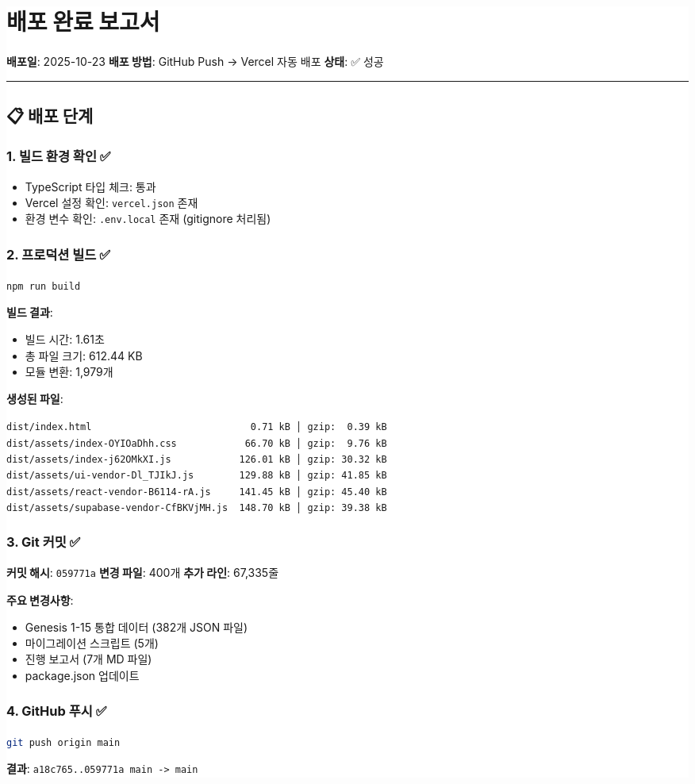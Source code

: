 # 배포 완료 보고서

**배포일**: 2025-10-23
**배포 방법**: GitHub Push → Vercel 자동 배포
**상태**: ✅ 성공

---

## 📋 배포 단계

### 1. 빌드 환경 확인 ✅
- TypeScript 타입 체크: 통과
- Vercel 설정 확인: `vercel.json` 존재
- 환경 변수 확인: `.env.local` 존재 (gitignore 처리됨)

### 2. 프로덕션 빌드 ✅
```bash
npm run build
```

**빌드 결과**:
- 빌드 시간: 1.61초
- 총 파일 크기: 612.44 KB
- 모듈 변환: 1,979개

**생성된 파일**:
```
dist/index.html                            0.71 kB │ gzip:  0.39 kB
dist/assets/index-OYIOaDhh.css            66.70 kB │ gzip:  9.76 kB
dist/assets/index-j62OMkXI.js            126.01 kB │ gzip: 30.32 kB
dist/assets/ui-vendor-Dl_TJIkJ.js        129.88 kB │ gzip: 41.85 kB
dist/assets/react-vendor-B6114-rA.js     141.45 kB │ gzip: 45.40 kB
dist/assets/supabase-vendor-CfBKVjMH.js  148.70 kB │ gzip: 39.38 kB
```

### 3. Git 커밋 ✅
**커밋 해시**: `059771a`
**변경 파일**: 400개
**추가 라인**: 67,335줄

**주요 변경사항**:
- Genesis 1-15 통합 데이터 (382개 JSON 파일)
- 마이그레이션 스크립트 (5개)
- 진행 보고서 (7개 MD 파일)
- package.json 업데이트

### 4. GitHub 푸시 ✅
```bash
git push origin main
```
**결과**: `a18c765..059771a main -> main`
